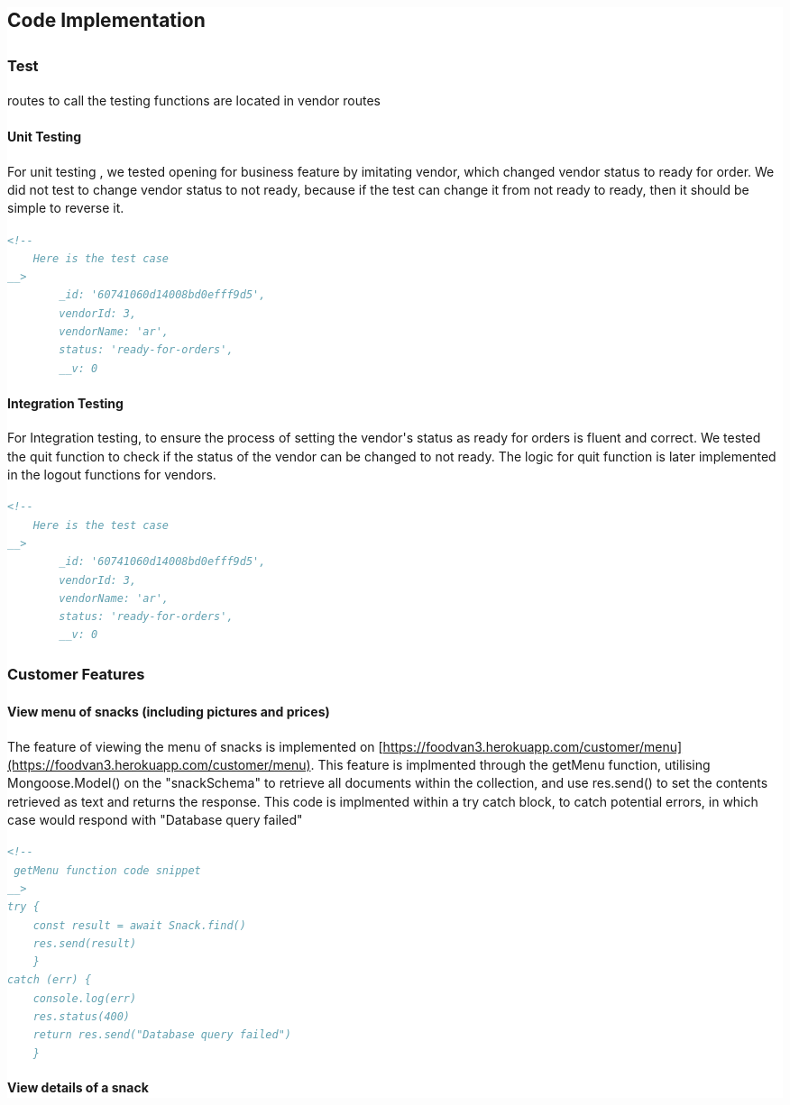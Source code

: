 ## Code Implementation
### Test
routes to call the testing functions are located in vendor routes
#### Unit Testing
For unit testing , we tested opening for business feature by imitating vendor, which changed vendor status to ready for order. 
We did not test to change vendor status to not ready, because if the test can change it from not ready to ready, then it should be simple to reverse it.
```HTML
<!--
    Here is the test case
__>
        _id: '60741060d14008bd0efff9d5',
        vendorId: 3,
        vendorName: 'ar',
        status: 'ready-for-orders',
        __v: 0
```
#### Integration Testing
For Integration testing, to ensure the process of setting the vendor's status as ready for orders is fluent and correct. We tested the quit function to check if the status of the vendor can be changed to not ready. The logic for quit function is later implemented in the logout functions for vendors.
```HTML
<!--
    Here is the test case
__>
        _id: '60741060d14008bd0efff9d5',
        vendorId: 3,
        vendorName: 'ar',
        status: 'ready-for-orders',
        __v: 0
```
### Customer Features
#### View menu of snacks (including pictures and prices)
The feature of viewing the menu of snacks is implemented on [https://foodvan3.herokuapp.com/customer/menu](https://foodvan3.herokuapp.com/customer/menu). This feature is implmented through the getMenu function, utilising Mongoose.Model() on the "snackSchema" to retrieve all documents within the collection, and use res.send() to set the contents retrieved as text and returns the response. This code is implmented within a try catch block, to catch potential errors, in which case would respond with "Database query failed"
```HTML
<!--
 getMenu function code snippet
__>
try {
	const result = await Snack.find()
	res.send(result)
	} 
catch (err) {
	console.log(err)
	res.status(400)
	return res.send("Database query failed")
	}
```
#### View details of a snack